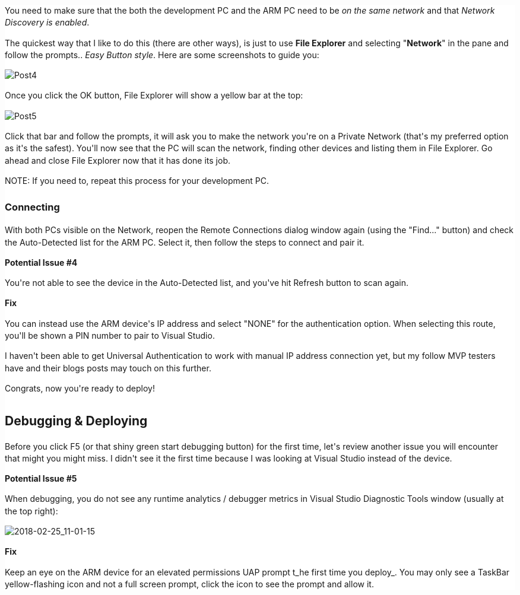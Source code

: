 You need to make sure that the both the development PC and the ARM PC need to be _on the same network_ and that _Network Discovery is enabled_.

The quickest way that I like to do this (there are other ways), is just to use **File Explorer** and selecting "**Network**" in the pane and follow the prompts.. _Easy Button style_. Here are some screenshots to guide you:

![Post4](/dvlup-blog/wp-content/uploads/2018/03/post4.png)

Once you click the OK button, File Explorer will show a yellow bar at the top:

![Post5](/dvlup-blog/wp-content/uploads/2018/03/post5.png)

Click that bar and follow the prompts, it will ask you to make the network you're on a Private Network (that's my preferred option as it's the safest). You'll now see that the PC will scan the network, finding other devices and listing them in File Explorer. Go ahead and close File Explorer now that it has done its job.

NOTE: If you need to, repeat this process for your development PC.

### Connecting

With both PCs visible on the Network, reopen the Remote Connections dialog window again (using the "Find..." button) and check the Auto-Detected list for the ARM PC. Select it, then follow the steps to connect and pair it.

**Potential Issue #4**

You're not able to see the device in the Auto-Detected list, and you've hit Refresh button to scan again.

**Fix**

You can instead use the ARM device's IP address and select "NONE" for the authentication option. When selecting this route, you'll be shown a PIN number to pair to Visual Studio.

I haven't been able to get Universal Authentication to work with manual IP address connection yet, but my follow MVP testers have and their blogs posts may touch on this further.

Congrats, now you're ready to deploy!

Debugging & Deploying
---------------------

Before you click F5 (or that shiny green start debugging button) for the first time, let's review another issue you will encounter that might you might miss. I didn't see it the first time because I was looking at Visual Studio instead of the device.

**Potential Issue #5**

When debugging, you do not see any runtime analytics / debugger metrics in Visual Studio Diagnostic Tools window (usually at the top right):

![2018-02-25_11-01-15](/dvlup-blog/wp-content/uploads/2018/03/2018-02-25_11-01-15.png)

**Fix**

Keep an eye on the ARM device for an elevated permissions UAP prompt t_he first time you deploy_. You may only see a TaskBar yellow-flashing icon and not a full screen prompt, click the icon to see the prompt and allow it.
